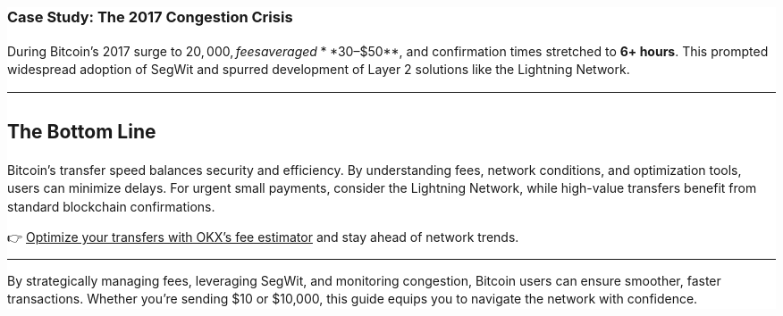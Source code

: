 ### Case Study: The 2017 Congestion Crisis

During Bitcoin’s 2017 surge to $20,000, fees averaged **$30–$50**, and confirmation times stretched to **6+ hours**. This prompted widespread adoption of SegWit and spurred development of Layer 2 solutions like the Lightning Network.

---

## The Bottom Line

Bitcoin’s transfer speed balances security and efficiency. By understanding fees, network conditions, and optimization tools, users can minimize delays. For urgent small payments, consider the Lightning Network, while high-value transfers benefit from standard blockchain confirmations.

👉 [Optimize your transfers with OKX’s fee estimator](https://bit.ly/okx-bonus) and stay ahead of network trends.

---

By strategically managing fees, leveraging SegWit, and monitoring congestion, Bitcoin users can ensure smoother, faster transactions. Whether you’re sending $10 or $10,000, this guide equips you to navigate the network with confidence.